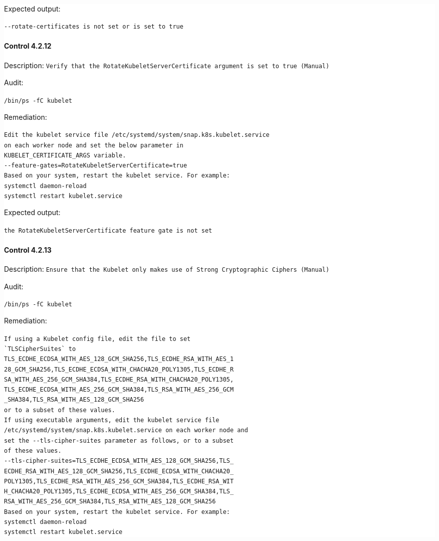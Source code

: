 Expected output:

```
--rotate-certificates is not set or is set to true
```

#### Control 4.2.12

Description: `Verify that the RotateKubeletServerCertificate argument is set
to true (Manual)`

Audit:

```
/bin/ps -fC kubelet
```

Remediation:

```
Edit the kubelet service file /etc/systemd/system/snap.k8s.kubelet.service
on each worker node and set the below parameter in
KUBELET_CERTIFICATE_ARGS variable.
--feature-gates=RotateKubeletServerCertificate=true
Based on your system, restart the kubelet service. For example:
systemctl daemon-reload
systemctl restart kubelet.service
```

Expected output:

```
the RotateKubeletServerCertificate feature gate is not set
```

#### Control 4.2.13

Description: `Ensure that the Kubelet only makes use of Strong Cryptographic
Ciphers (Manual)`

Audit:

```
/bin/ps -fC kubelet
```

Remediation:

```
If using a Kubelet config file, edit the file to set
`TLSCipherSuites` to
TLS_ECDHE_ECDSA_WITH_AES_128_GCM_SHA256,TLS_ECDHE_RSA_WITH_AES_1
28_GCM_SHA256,TLS_ECDHE_ECDSA_WITH_CHACHA20_POLY1305,TLS_ECDHE_R
SA_WITH_AES_256_GCM_SHA384,TLS_ECDHE_RSA_WITH_CHACHA20_POLY1305,
TLS_ECDHE_ECDSA_WITH_AES_256_GCM_SHA384,TLS_RSA_WITH_AES_256_GCM
_SHA384,TLS_RSA_WITH_AES_128_GCM_SHA256
or to a subset of these values.
If using executable arguments, edit the kubelet service file
/etc/systemd/system/snap.k8s.kubelet.service on each worker node and
set the --tls-cipher-suites parameter as follows, or to a subset
of these values.
--tls-cipher-suites=TLS_ECDHE_ECDSA_WITH_AES_128_GCM_SHA256,TLS_
ECDHE_RSA_WITH_AES_128_GCM_SHA256,TLS_ECDHE_ECDSA_WITH_CHACHA20_
POLY1305,TLS_ECDHE_RSA_WITH_AES_256_GCM_SHA384,TLS_ECDHE_RSA_WIT
H_CHACHA20_POLY1305,TLS_ECDHE_ECDSA_WITH_AES_256_GCM_SHA384,TLS_
RSA_WITH_AES_256_GCM_SHA384,TLS_RSA_WITH_AES_128_GCM_SHA256
Based on your system, restart the kubelet service. For example:
systemctl daemon-reload
systemctl restart kubelet.service
```
